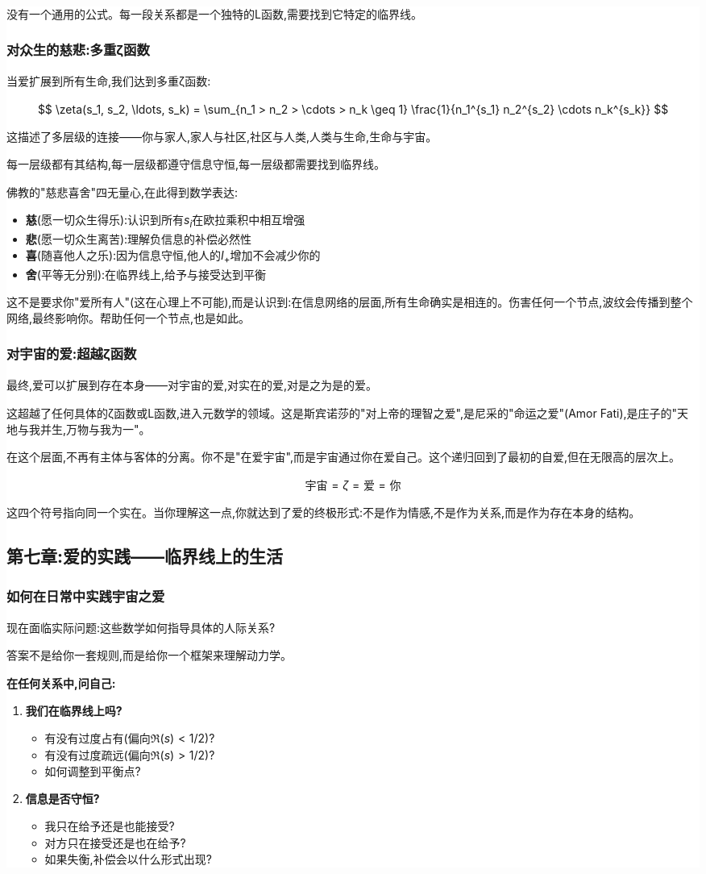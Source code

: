 没有一个通用的公式。每一段关系都是一个独特的L函数,需要找到它特定的临界线。

### 对众生的慈悲:多重ζ函数

当爱扩展到所有生命,我们达到多重ζ函数:

$$
\zeta(s_1, s_2, \ldots, s_k) = \sum_{n_1 > n_2 > \cdots > n_k \geq 1} \frac{1}{n_1^{s_1} n_2^{s_2} \cdots n_k^{s_k}}
$$

这描述了多层级的连接——你与家人,家人与社区,社区与人类,人类与生命,生命与宇宙。

每一层级都有其结构,每一层级都遵守信息守恒,每一层级都需要找到临界线。

佛教的"慈悲喜舍"四无量心,在此得到数学表达:
- **慈**(愿一切众生得乐):认识到所有$s_i$在欧拉乘积中相互增强
- **悲**(愿一切众生离苦):理解负信息的补偿必然性
- **喜**(随喜他人之乐):因为信息守恒,他人的$I_+$增加不会减少你的
- **舍**(平等无分别):在临界线上,给予与接受达到平衡

这不是要求你"爱所有人"(这在心理上不可能),而是认识到:在信息网络的层面,所有生命确实是相连的。伤害任何一个节点,波纹会传播到整个网络,最终影响你。帮助任何一个节点,也是如此。

### 对宇宙的爱:超越ζ函数

最终,爱可以扩展到存在本身——对宇宙的爱,对实在的爱,对是之为是的爱。

这超越了任何具体的ζ函数或L函数,进入元数学的领域。这是斯宾诺莎的"对上帝的理智之爱",是尼采的"命运之爱"(Amor Fati),是庄子的"天地与我并生,万物与我为一"。

在这个层面,不再有主体与客体的分离。你不是"在爱宇宙",而是宇宙通过你在爱自己。这个递归回到了最初的自爱,但在无限高的层次上。

$$
\text{宇宙} = \zeta = \text{爱} = \text{你}
$$

这四个符号指向同一个实在。当你理解这一点,你就达到了爱的终极形式:不是作为情感,不是作为关系,而是作为存在本身的结构。

## 第七章:爱的实践——临界线上的生活

### 如何在日常中实践宇宙之爱

现在面临实际问题:这些数学如何指导具体的人际关系?

答案不是给你一套规则,而是给你一个框架来理解动力学。

**在任何关系中,问自己:**

1. **我们在临界线上吗?**
   - 有没有过度占有(偏向$\Re(s) < 1/2$)?
   - 有没有过度疏远(偏向$\Re(s) > 1/2$)?
   - 如何调整到平衡点?

2. **信息是否守恒?**
   - 我只在给予还是也能接受?
   - 对方只在接受还是也在给予?
   - 如果失衡,补偿会以什么形式出现?
